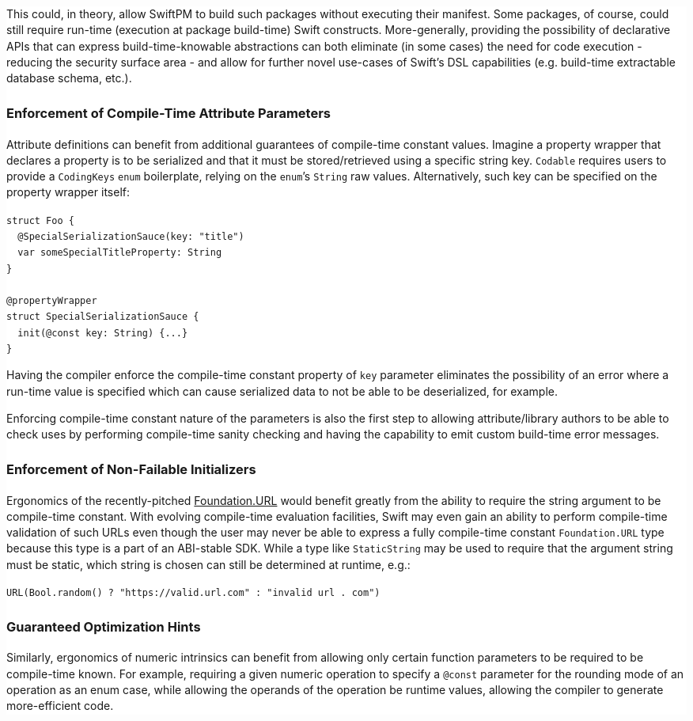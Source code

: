 This could, in theory, allow SwiftPM to build such packages without executing their manifest. Some packages, of course, could still require run-time (execution at package build-time) Swift constructs. More-generally, providing the possibility of declarative APIs that can express build-time-knowable abstractions can both eliminate (in some cases) the need for code execution - reducing the security surface area - and allow for further novel use-cases of Swift’s DSL capabilities (e.g. build-time extractable database schema, etc.). 

### Enforcement of Compile-Time Attribute Parameters

Attribute definitions can benefit from additional guarantees of compile-time constant values. Imagine a property wrapper that declares a property is to be serialized and that it must be stored/retrieved using a specific string key. `Codable` requires users to provide a `CodingKeys` `enum` boilerplate, relying on the `enum`’s `String` raw values. Alternatively, such key can be specified on the property wrapper itself:

```
struct Foo {
  @SpecialSerializationSauce(key: "title") 
  var someSpecialTitleProperty: String
}

@propertyWrapper
struct SpecialSerializationSauce {
  init(@const key: String) {...}
}
```

Having the compiler enforce the compile-time constant property of `key` parameter eliminates the possibility of an error where a run-time value is specified which can cause serialized data to not be able to be deserialized, for example. 

Enforcing compile-time constant nature of the parameters is also the first step to allowing attribute/library authors to be able to check uses by performing compile-time sanity checking and having the capability to emit custom build-time error messages.

### Enforcement of Non-Failable Initializers

Ergonomics of the recently-pitched [Foundation.URL](https://forums.swift.org/t/foundation-url-improvements/54057) would benefit greatly from the ability to require the string argument to be compile-time constant. With evolving compile-time evaluation facilities, Swift may even gain an ability to perform compile-time validation of such URLs  even though the user may never be able to express a fully compile-time constant `Foundation.URL` type because this type is a part of an ABI-stable SDK. While a type like `StaticString` may be used to require that the argument string must be static, which string is chosen can still be determined at runtime, e.g.:

```
URL(Bool.random() ? "https://valid.url.com" : "invalid url . com")
```

### Guaranteed Optimization Hints

Similarly, ergonomics of numeric intrinsics can benefit from allowing only certain function parameters to be required to be compile-time known. For example, requiring a given numeric operation to specify a `@const` parameter for the rounding mode of an operation as an enum case, while allowing the operands of the operation be runtime values, allowing the compiler to generate more-efficient code. 
